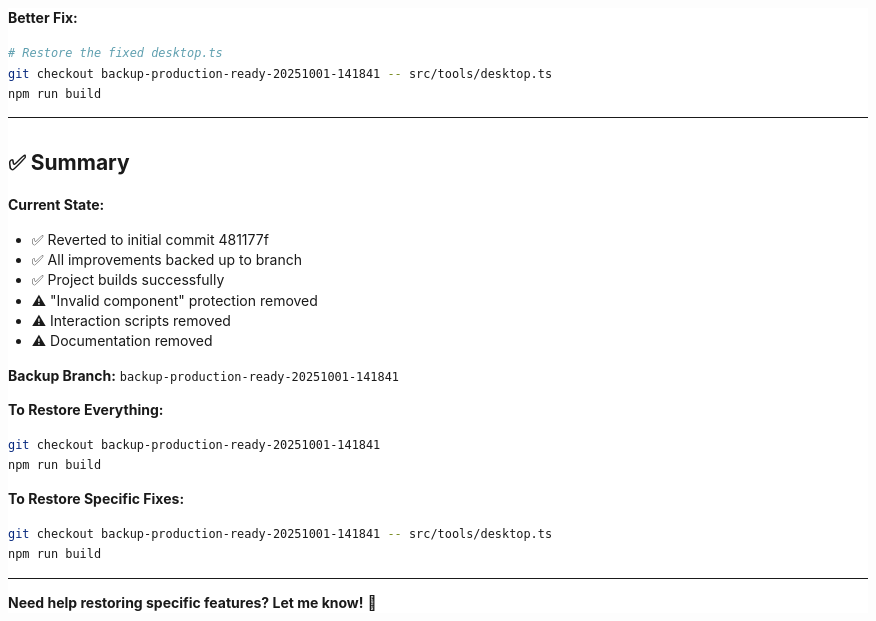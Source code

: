 **Better Fix:**
```bash
# Restore the fixed desktop.ts
git checkout backup-production-ready-20251001-141841 -- src/tools/desktop.ts
npm run build
```

---

## ✅ **Summary**

**Current State:**
- ✅ Reverted to initial commit 481177f
- ✅ All improvements backed up to branch
- ✅ Project builds successfully
- ⚠️ "Invalid component" protection removed
- ⚠️ Interaction scripts removed
- ⚠️ Documentation removed

**Backup Branch:**
`backup-production-ready-20251001-141841`

**To Restore Everything:**
```bash
git checkout backup-production-ready-20251001-141841
npm run build
```

**To Restore Specific Fixes:**
```bash
git checkout backup-production-ready-20251001-141841 -- src/tools/desktop.ts
npm run build
```

---

**Need help restoring specific features? Let me know!** 🚀




